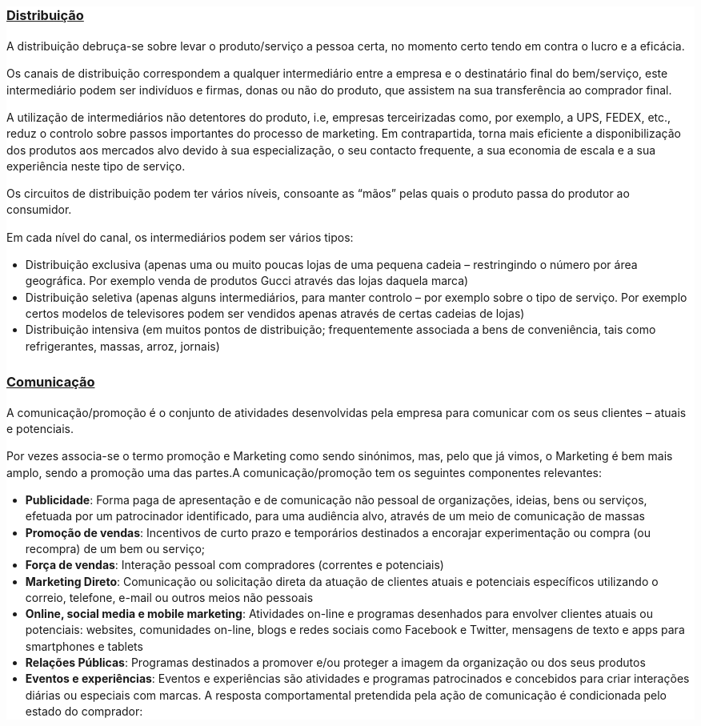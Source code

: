 ### [Distribuição](color:yellow)

A distribuição debruça-se sobre levar o produto/serviço a pessoa certa, no momento certo tendo em contra o lucro e a eficácia.

Os canais de distribuição correspondem a qualquer intermediário entre a empresa
e o destinatário final do bem/serviço, este intermediário podem ser indivíduos e firmas,
donas ou não do produto, que assistem na sua transferência ao comprador final.

A utilização de intermediários não detentores do produto, i.e, empresas terceirizadas como,
por exemplo, a UPS, FEDEX, etc., reduz o controlo sobre passos importantes do processo de marketing.
Em contrapartida, torna mais eficiente a disponibilização dos produtos aos mercados alvo devido à sua especialização,
o seu contacto frequente, a sua economia de escala e a sua experiência neste tipo de serviço.

Os circuitos de distribuição podem ter vários níveis, consoante as “mãos” pelas quais o produto passa do produtor ao consumidor.

Em cada nível do canal, os intermediários podem ser vários tipos:

- Distribuição exclusiva (apenas uma ou muito poucas lojas de uma pequena cadeia – restringindo o número por área geográfica.
  Por exemplo venda de produtos Gucci através das lojas daquela marca)
- Distribuição seletiva (apenas alguns intermediários, para manter controlo – por exemplo sobre o tipo de serviço.
  Por exemplo certos modelos de televisores podem ser vendidos apenas através de certas cadeias de lojas)
- Distribuição intensiva (em muitos pontos de distribuição; frequentemente associada a bens de conveniência, tais como refrigerantes, massas, arroz, jornais)

### [Comunicação](color:yellow)

A comunicação/promoção é o conjunto de atividades desenvolvidas pela empresa para comunicar com os seus clientes – atuais e potenciais.

Por vezes associa-se o termo promoção e Marketing como sendo sinónimos, mas, pelo que já vimos,
o Marketing é bem mais amplo, sendo a promoção uma das partes.A comunicação/promoção tem os seguintes componentes relevantes:

- **Publicidade**: Forma paga de apresentação e de comunicação não pessoal de organizações, ideias,
  bens ou serviços, efetuada por um patrocinador identificado, para uma audiência alvo,
  através de um meio de comunicação de massas
- **Promoção de vendas**: Incentivos de curto prazo e temporários destinados a encorajar experimentação ou compra (ou recompra) de um bem ou serviço;
- **Força de vendas**: Interação pessoal com compradores (correntes e potenciais)
- **Marketing Direto**: Comunicação ou solicitação direta da atuação de clientes atuais e
  potenciais específicos utilizando o correio, telefone, e-mail ou outros meios não pessoais
- **Online, social media e mobile marketing**: Atividades on-line e programas desenhados para envolver clientes atuais ou potenciais:
  websites, comunidades on-line, blogs e redes sociais como Facebook e Twitter, mensagens de texto e apps para smartphones e tablets
- **Relações Públicas**: Programas destinados a promover e/ou proteger a imagem da organização ou dos seus produtos
- **Eventos e experiências**: Eventos e experiências são atividades e programas patrocinados e concebidos para criar interações diárias ou especiais com marcas.
  A resposta comportamental pretendida pela ação de comunicação é condicionada pelo estado do comprador:
